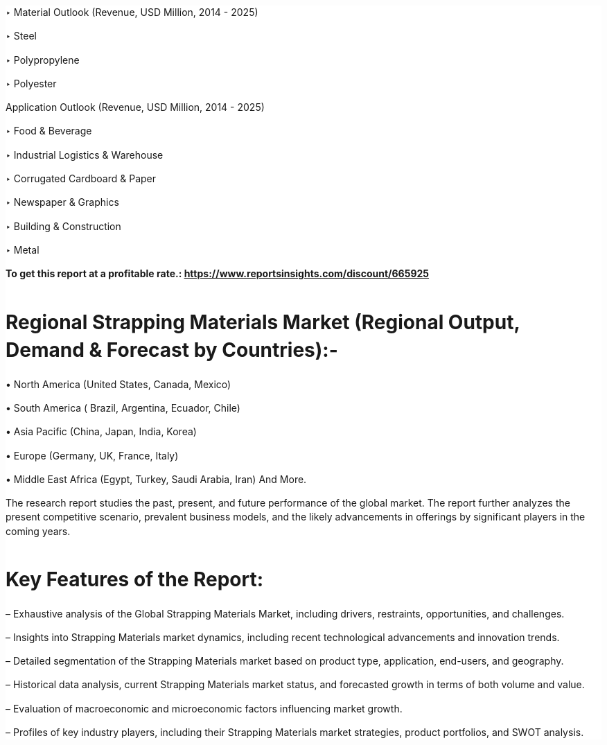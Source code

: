 ‣ Material Outlook (Revenue, USD Million, 2014 - 2025)

‣ Steel

‣ Polypropylene

‣ Polyester


Application Outlook (Revenue, USD Million, 2014 - 2025)

‣ Food & Beverage

‣ Industrial Logistics & Warehouse

‣ Corrugated Cardboard & Paper

‣ Newspaper & Graphics

‣ Building & Construction

‣ Metal

<strong>To get this report at a profitable rate.: <a href=https://www.reportsinsights.com/discount/665925>https://www.reportsinsights.com/discount/665925</a></strong>

# <strong>Regional Strapping Materials Market (Regional Output, Demand &amp; Forecast by Countries):-</strong>

• North America (United States, Canada, Mexico)

• South America ( Brazil, Argentina, Ecuador, Chile)

• Asia Pacific (China, Japan, India, Korea)

• Europe (Germany, UK, France, Italy)

• Middle East Africa (Egypt, Turkey, Saudi Arabia, Iran) And More.

The research report studies the past, present, and future performance of the global market. The report further analyzes the present competitive scenario, prevalent business models, and the likely advancements in offerings by significant players in the coming years.

# <strong>Key Features of the Report:</strong>

– Exhaustive analysis of the Global Strapping Materials Market, including drivers, restraints, opportunities, and challenges.

– Insights into Strapping Materials market dynamics, including recent technological advancements and innovation trends.

– Detailed segmentation of the Strapping Materials market based on product type, application, end-users, and geography.

– Historical data analysis, current Strapping Materials market status, and forecasted growth in terms of both volume and value.

– Evaluation of macroeconomic and microeconomic factors influencing market growth.

– Profiles of key industry players, including their Strapping Materials market strategies, product portfolios, and SWOT analysis.
